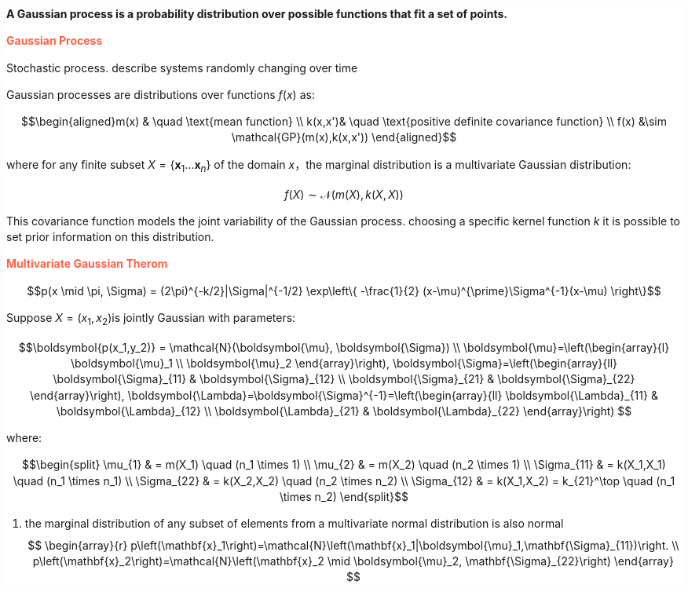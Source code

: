 **A Gaussian process is a probability distribution over possible functions that fit a set of points.**

**<font color='Tomato'>Gaussian Process</font>**

Stochastic process. describe systems randomly changing over time

Gaussian processes are distributions over functions $f(x)$ as:

$$\begin{aligned}m(x) & \quad \text{mean function} \\
k(x,x')& \quad \text{positive definite covariance function} \\
f(x) &\sim \mathcal{GP}(m(x),k(x,x')) \end{aligned}$$

where for any finite subset $X =\{\mathbf{x}_1 \ldots \mathbf{x}_n \}$ of the domain $x$，the marginal distribution is a multivariate Gaussian distribution:

$$f(X) \sim \mathcal{N}(m(X), k(X, X))$$

This covariance function models the joint variability of the Gaussian process. choosing a specific kernel function $k$ it is possible to set prior information on this distribution.


**<font color='Tomato'>Multivariate Gaussian Therom</font>**

$$p(x \mid \pi, \Sigma) = (2\pi)^{-k/2}|\Sigma|^{-1/2} \exp\left\{ -\frac{1}{2} (x-\mu)^{\prime}\Sigma^{-1}(x-\mu) \right\}$$

Suppose $X=(x_1,x_2)$is jointly Gaussian with parameters:

$$\boldsymbol{p(x_1,y_2)} = \mathcal{N}(\boldsymbol{\mu}, \boldsymbol{\Sigma}) \\ \boldsymbol{\mu}=\left(\begin{array}{l}
\boldsymbol{\mu}_1 \\
\boldsymbol{\mu}_2
\end{array}\right), \boldsymbol{\Sigma}=\left(\begin{array}{ll}
\boldsymbol{\Sigma}_{11} & \boldsymbol{\Sigma}_{12} \\
\boldsymbol{\Sigma}_{21} & \boldsymbol{\Sigma}_{22}
\end{array}\right), \boldsymbol{\Lambda}=\boldsymbol{\Sigma}^{-1}=\left(\begin{array}{ll}
\boldsymbol{\Lambda}_{11} & \boldsymbol{\Lambda}_{12} \\
\boldsymbol{\Lambda}_{21} & \boldsymbol{\Lambda}_{22}
\end{array}\right) $$

where:

$$\begin{split}
\mu_{1} & = m(X_1) \quad (n_1 \times 1) \\
\mu_{2} & = m(X_2) \quad (n_2 \times 1) \\
\Sigma_{11} & = k(X_1,X_1) \quad (n_1 \times n_1) \\
\Sigma_{22} & = k(X_2,X_2) \quad (n_2 \times n_2) \\
\Sigma_{12} & = k(X_1,X_2) = k_{21}^\top \quad (n_1 \times n_2)
\end{split}$$

1. the marginal distribution of any subset of elements from a multivariate normal distribution is also normal
$$
\begin{array}{r}
 p\left(\mathbf{x}_1\right)=\mathcal{N}\left(\mathbf{x}_1|\boldsymbol{\mu}_1,\mathbf{\Sigma}_{11})\right. \\
p\left(\mathbf{x}_2\right)=\mathcal{N}\left(\mathbf{x}_2 \mid \boldsymbol{\mu}_2, \mathbf{\Sigma}_{22}\right) 
\end{array}
$$
